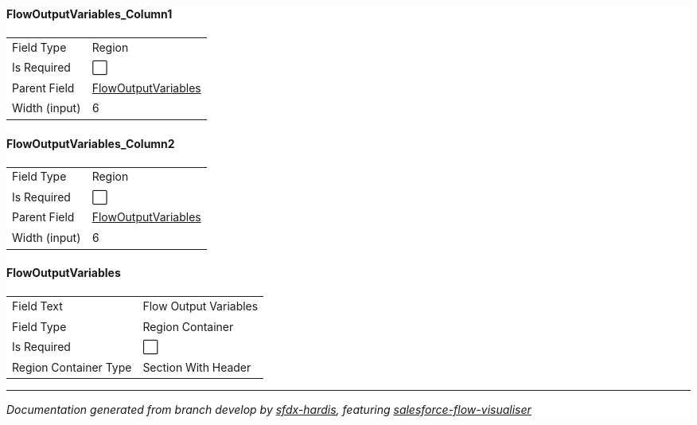 


#### FlowOutputVariables_Column1

|||
|:---|:---|
|Field Type| Region|
|Is Required|⬜|
|Parent Field|[FlowOutputVariables](#flowoutputvariables)|
|Width (input)|6|




#### FlowOutputVariables_Column2

|||
|:---|:---|
|Field Type| Region|
|Is Required|⬜|
|Parent Field|[FlowOutputVariables](#flowoutputvariables)|
|Width (input)|6|




#### FlowOutputVariables

|||
|:---|:---|
|Field Text|Flow Output Variables|
|Field Type| Region Container|
|Is Required|⬜|
|Region Container Type| Section With Header|








___

_Documentation generated from branch develop by [sfdx-hardis](https://sfdx-hardis.cloudity.com), featuring [salesforce-flow-visualiser](https://github.com/toddhalfpenny/salesforce-flow-visualiser)_